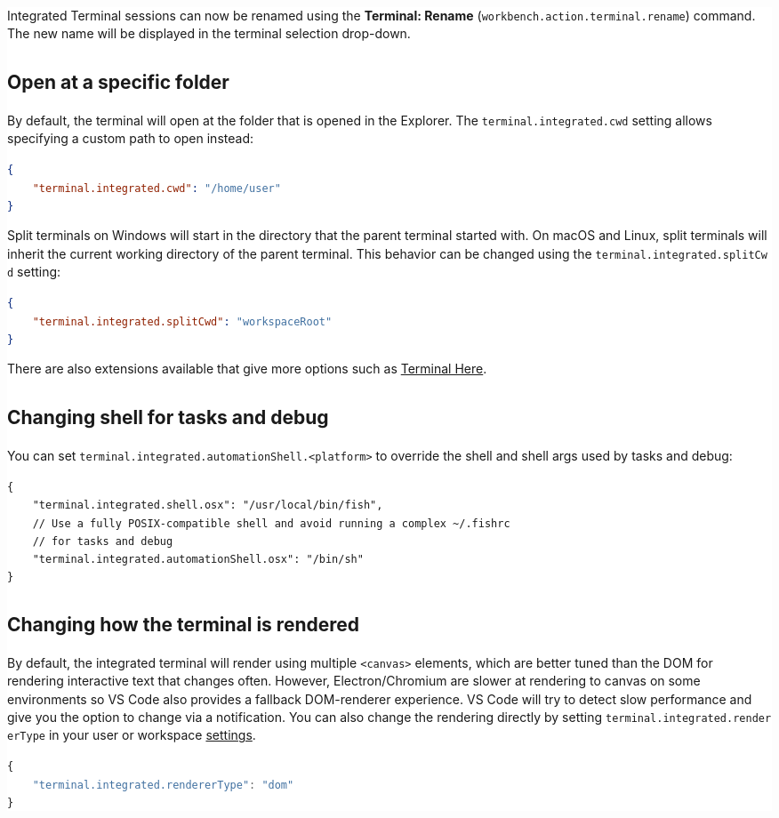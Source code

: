 Integrated Terminal sessions can now be renamed using the **Terminal: Rename** (`workbench.action.terminal.rename`) command. The new name will be displayed in the terminal selection drop-down.

## Open at a specific folder

By default, the terminal will open at the folder that is opened in the Explorer. The `terminal.integrated.cwd` setting allows specifying a custom path to open instead:

```json
{
    "terminal.integrated.cwd": "/home/user"
}
```

Split terminals on Windows will start in the directory that the parent terminal started with. On macOS and Linux, split terminals will inherit the current working directory of the parent terminal. This behavior can be changed using the `terminal.integrated.splitCwd` setting:

```json
{
    "terminal.integrated.splitCwd": "workspaceRoot"
}
```

There are also extensions available that give more options such as [Terminal Here](https://marketplace.visualstudio.com/items?itemName=Tyriar.vscode-terminal-here).

## Changing shell for tasks and debug

You can set `terminal.integrated.automationShell.<platform>` to override the shell and shell args used by tasks and debug:

```jsonc
{
    "terminal.integrated.shell.osx": "/usr/local/bin/fish",
    // Use a fully POSIX-compatible shell and avoid running a complex ~/.fishrc
    // for tasks and debug
    "terminal.integrated.automationShell.osx": "/bin/sh"
}
```

## Changing how the terminal is rendered

By default, the integrated terminal will render using multiple `<canvas>` elements, which are better tuned than the DOM for rendering interactive text that changes often. However, Electron/Chromium are slower at rendering to canvas on some environments so VS Code also provides a fallback DOM-renderer experience. VS Code will try to detect slow performance and give you the option to change via a notification. You can also change the rendering directly by setting `terminal.integrated.rendererType` in your user or workspace [settings](/docs/getstarted/settings.md).

```js
{
    "terminal.integrated.rendererType": "dom"
}
```
